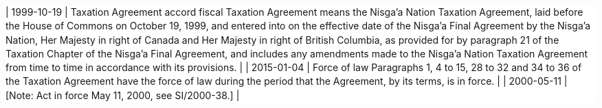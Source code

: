 | 1999-10-19 | Taxation Agreement accord fiscal Taxation Agreement  means the Nisga’a Nation Taxation Agreement, laid before the House of Commons on October 19, 1999, and entered into on the effective date of the Nisga’a Final Agreement by the Nisga’a Nation, Her Majesty in right of Canada and Her Majesty in right of British Columbia, as provided for by paragraph 21 of the Taxation Chapter of the Nisga’a Final Agreement, and includes any amendments made to the Nisga’a Nation Taxation Agreement from time to time in accordance with its provisions. |
| 2015-01-04 | Force of law Paragraphs 1, 4 to 15, 28 to 32 and 34 to 36 of the Taxation Agreement have the force of law during the period that the Agreement, by its terms, is in force.                                                                                                                                                                                                                                                                                                                                                                               |
| 2000-05-11 | [Note: Act in force May 11, 2000,  see  SI/2000-38.]                                                                                                                                                                                                                                                                                                                                                                                                                                                                                                     |


